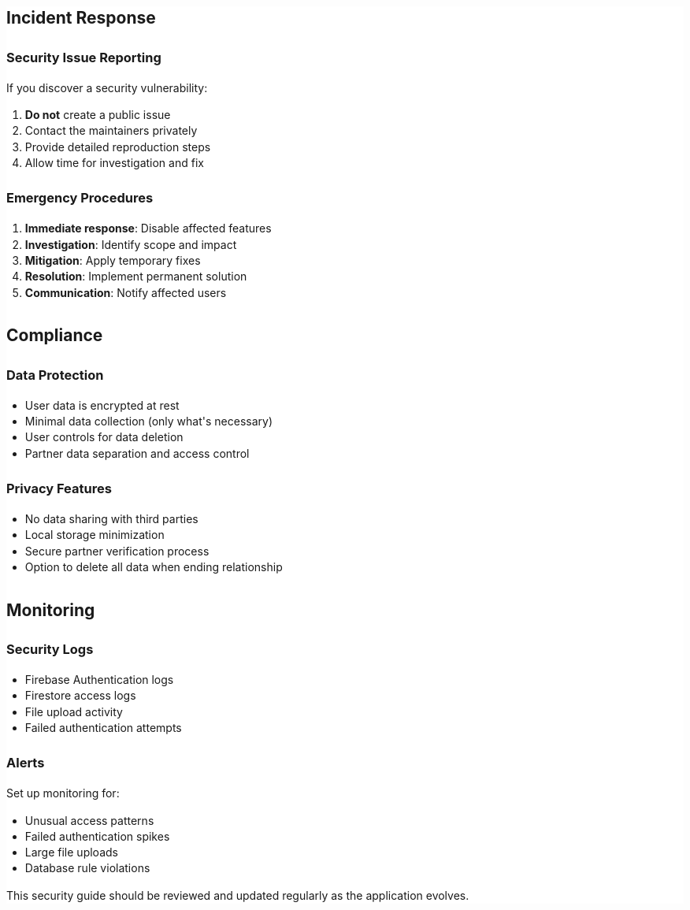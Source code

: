 ## Incident Response

### Security Issue Reporting
If you discover a security vulnerability:
1. **Do not** create a public issue
2. Contact the maintainers privately
3. Provide detailed reproduction steps
4. Allow time for investigation and fix

### Emergency Procedures
1. **Immediate response**: Disable affected features
2. **Investigation**: Identify scope and impact
3. **Mitigation**: Apply temporary fixes
4. **Resolution**: Implement permanent solution
5. **Communication**: Notify affected users

## Compliance

### Data Protection
- User data is encrypted at rest
- Minimal data collection (only what's necessary)
- User controls for data deletion
- Partner data separation and access control

### Privacy Features
- No data sharing with third parties
- Local storage minimization
- Secure partner verification process
- Option to delete all data when ending relationship

## Monitoring

### Security Logs
- Firebase Authentication logs
- Firestore access logs
- File upload activity
- Failed authentication attempts

### Alerts
Set up monitoring for:
- Unusual access patterns
- Failed authentication spikes
- Large file uploads
- Database rule violations

This security guide should be reviewed and updated regularly as the application evolves.
